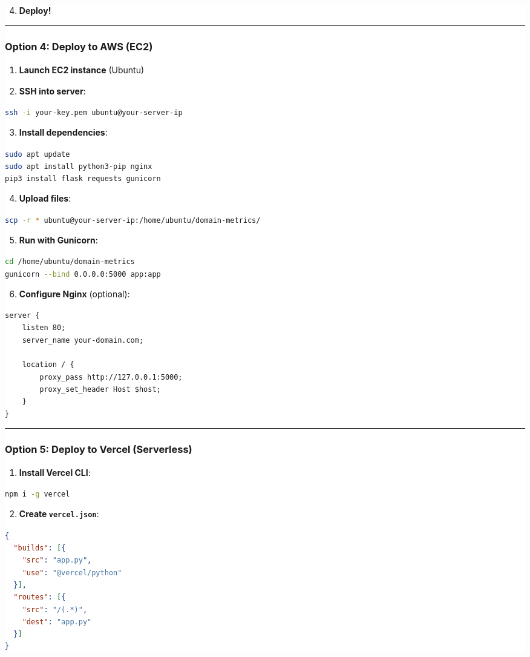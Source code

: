 4. **Deploy!**

---

### Option 4: Deploy to AWS (EC2)

1. **Launch EC2 instance** (Ubuntu)

2. **SSH into server**:
```bash
ssh -i your-key.pem ubuntu@your-server-ip
```

3. **Install dependencies**:
```bash
sudo apt update
sudo apt install python3-pip nginx
pip3 install flask requests gunicorn
```

4. **Upload files**:
```bash
scp -r * ubuntu@your-server-ip:/home/ubuntu/domain-metrics/
```

5. **Run with Gunicorn**:
```bash
cd /home/ubuntu/domain-metrics
gunicorn --bind 0.0.0.0:5000 app:app
```

6. **Configure Nginx** (optional):
```nginx
server {
    listen 80;
    server_name your-domain.com;
    
    location / {
        proxy_pass http://127.0.0.1:5000;
        proxy_set_header Host $host;
    }
}
```

---

### Option 5: Deploy to Vercel (Serverless)

1. **Install Vercel CLI**:
```bash
npm i -g vercel
```

2. **Create `vercel.json`**:
```json
{
  "builds": [{
    "src": "app.py",
    "use": "@vercel/python"
  }],
  "routes": [{
    "src": "/(.*)",
    "dest": "app.py"
  }]
}
```
